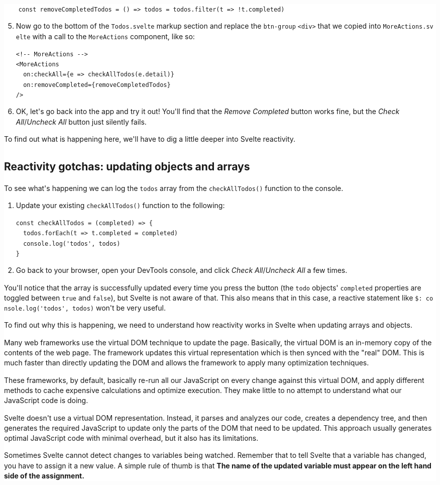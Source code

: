         const removeCompletedTodos = () => todos = todos.filter(t => !t.completed)

5.  Now go to the bottom of the `Todos.svelte` markup section and replace the `btn-group` `<div>` that we copied into `MoreActions.svelte` with a call to the `MoreActions` component, like so:

        <!-- MoreActions -->
        <MoreActions
          on:checkAll={e => checkAllTodos(e.detail)}
          on:removeCompleted={removeCompletedTodos}
        />

6.  OK, let's go back into the app and try it out! You'll find that the *Remove Completed* button works fine, but the *Check All*/*Uncheck All* button just silently fails.

To find out what is happening here, we'll have to dig a little deeper into Svelte reactivity.

Reactivity gotchas: updating objects and arrays
-----------------------------------------------

To see what's happening we can log the `todos` array from the `checkAllTodos()` function to the console.

1.  Update your existing `checkAllTodos()` function to the following:

        const checkAllTodos = (completed) => {
          todos.forEach(t => t.completed = completed)
          console.log('todos', todos)
        }

2.  Go back to your browser, open your DevTools console, and click *Check All*/*Uncheck All* a few times.

You'll notice that the array is successfully updated every time you press the button (the `todo` objects' `completed` properties are toggled between `true` and `false`), but Svelte is not aware of that. This also means that in this case, a reactive statement like `$: console.log('todos', todos)` won't be very useful.

To find out why this is happening, we need to understand how reactivity works in Svelte when updating arrays and objects.

Many web frameworks use the virtual DOM technique to update the page. Basically, the virtual DOM is an in-memory copy of the contents of the web page. The framework updates this virtual representation which is then synced with the "real" DOM. This is much faster than directly updating the DOM and allows the framework to apply many optimization techniques.

These frameworks, by default, basically re-run all our JavaScript on every change against this virtual DOM, and apply different methods to cache expensive calculations and optimize execution. They make little to no attempt to understand what our JavaScript code is doing.

Svelte doesn't use a virtual DOM representation. Instead, it parses and analyzes our code, creates a dependency tree, and then generates the required JavaScript to update only the parts of the DOM that need to be updated. This approach usually generates optimal JavaScript code with minimal overhead, but it also has its limitations.

Sometimes Svelte cannot detect changes to variables being watched. Remember that to tell Svelte that a variable has changed, you have to assign it a new value. A simple rule of thumb is that **The name of the updated variable must appear on the left hand side of the assignment.**
